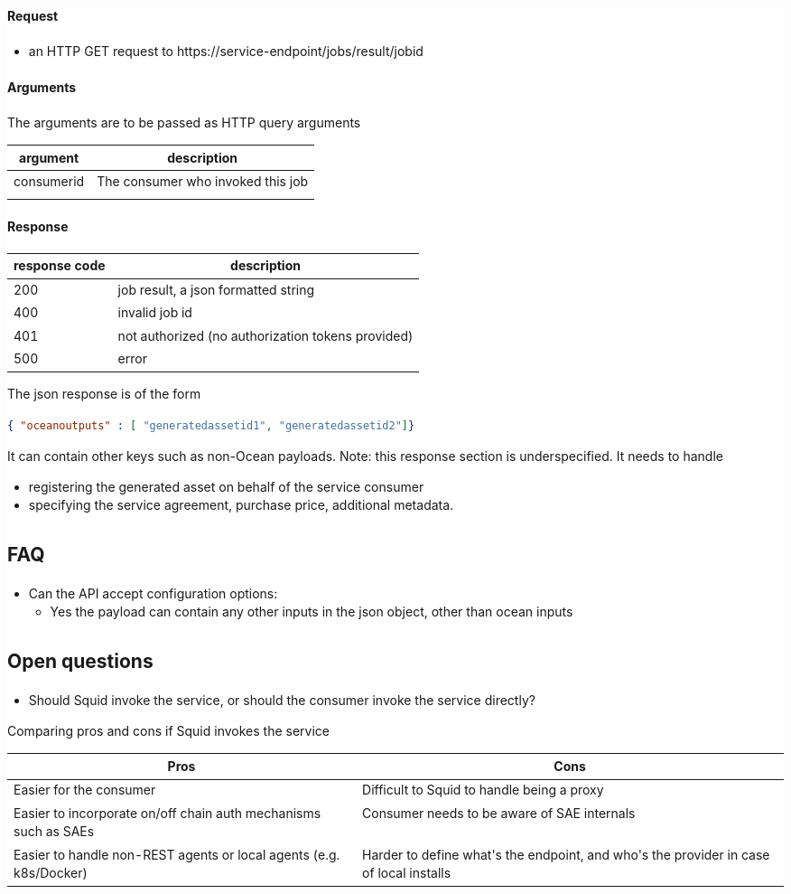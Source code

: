 #### Request

- an HTTP GET request to https://service-endpoint/jobs/result/jobid

#### Arguments

The arguments are to be passed as HTTP query arguments

| argument   | description                       |
| --         | --                               |
| consumerid | The consumer who invoked this job |
|            |                                   |

#### Response

| response code | description                                                | 
|---------------|------------------------------------------------------------|
|            200 | job result, a json formatted string| 
|           400 | invalid job id|  |
|           401 | not authorized (no authorization tokens provided) | error description|
|           500 | error                                                      | error description |

The json response is of the form

```json
{ "oceanoutputs" : [ "generatedassetid1", "generatedassetid2"]}

```

It can contain other keys such as non-Ocean payloads.
Note: this response section is underspecified. It needs to handle

- registering the generated asset on behalf of the service consumer
- specifying the service agreement, purchase price, additional metadata. 



## FAQ

- Can the API accept configuration options:
  - Yes the payload can contain any other inputs in the json object, other than ocean inputs

## Open questions


* Should Squid invoke the service, or should the consumer invoke the service directly? 

Comparing pros and cons if Squid invokes the service

| Pros                                                            | Cons                                        |
| --                                                              | --                                          |
| Easier for the consumer                                         | Difficult to Squid to handle being a proxy  |
| Easier to incorporate on/off chain auth mechanisms such as SAEs | Consumer needs to be aware of SAE internals |
| Easier to handle non-REST agents or local agents (e.g. k8s/Docker) | Harder to define what's the endpoint, and who's the provider in case of local installs |
  